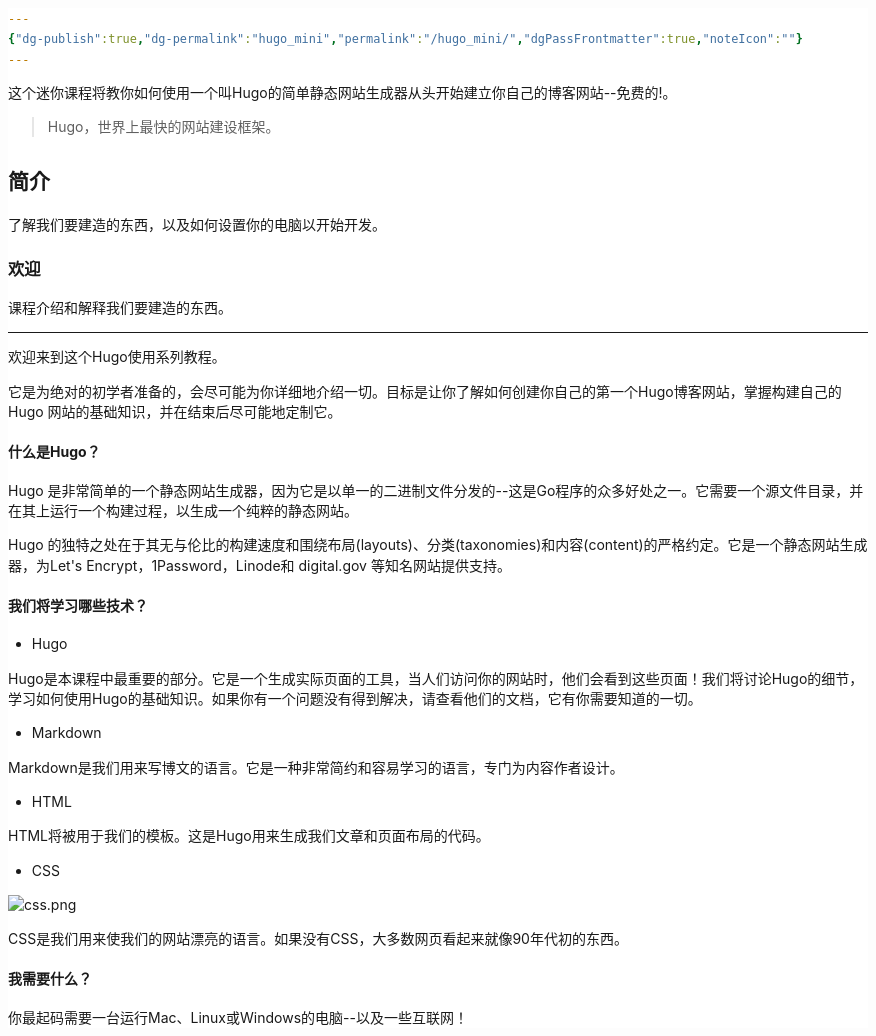 ```yaml
---
{"dg-publish":true,"dg-permalink":"hugo_mini","permalink":"/hugo_mini/","dgPassFrontmatter":true,"noteIcon":""}
---
```




这个迷你课程将教你如何使用一个叫Hugo的简单静态网站生成器从头开始建立你自己的博客网站--免费的!。



>Hugo，世界上最快的网站建设框架。

## 简介

了解我们要建造的东西，以及如何设置你的电脑以开始开发。

### 欢迎

课程介绍和解释我们要建造的东西。

---

欢迎来到这个Hugo使用系列教程。

它是为绝对的初学者准备的，会尽可能为你详细地介绍一切。目标是让你了解如何创建你自己的第一个Hugo博客网站，掌握构建自己的 Hugo 网站的基础知识，并在结束后尽可能地定制它。

#### 什么是Hugo？

Hugo 是非常简单的一个静态网站生成器，因为它是以单一的二进制文件分发的--这是Go程序的众多好处之一。它需要一个源文件目录，并在其上运行一个构建过程，以生成一个纯粹的静态网站。

Hugo 的独特之处在于其无与伦比的构建速度和围绕布局(layouts)、分类(taxonomies)和内容(content)的严格约定。它是一个静态网站生成器，为Let's Encrypt，1Password，Linode和 digital.gov 等知名网站提供支持。

#### 我们将学习哪些技术？

* Hugo

Hugo是本课程中最重要的部分。它是一个生成实际页面的工具，当人们访问你的网站时，他们会看到这些页面！我们将讨论Hugo的细节，学习如何使用Hugo的基础知识。如果你有一个问题没有得到解决，请查看他们的文档，它有你需要知道的一切。

* Markdown

Markdown是我们用来写博文的语言。它是一种非常简约和容易学习的语言，专门为内容作者设计。

* HTML

HTML将被用于我们的模板。这是Hugo用来生成我们文章和页面布局的代码。

* CSS

![css.png](https://hugo-mini-course.netlify.app/img/css.png)

CSS是我们用来使我们的网站漂亮的语言。如果没有CSS，大多数网页看起来就像90年代初的东西。

#### 我需要什么？

你最起码需要一台运行Mac、Linux或Windows的电脑--以及一些互联网！

